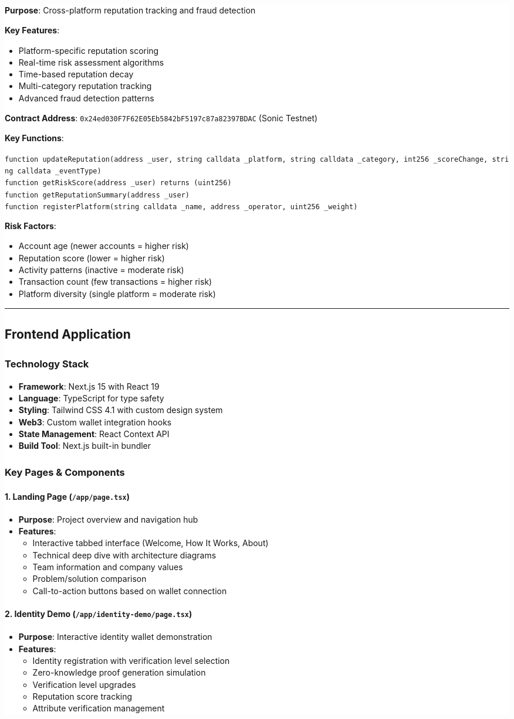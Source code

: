 **Purpose**: Cross-platform reputation tracking and fraud detection

**Key Features**:
- Platform-specific reputation scoring
- Real-time risk assessment algorithms
- Time-based reputation decay
- Multi-category reputation tracking
- Advanced fraud detection patterns

**Contract Address**: `0x24ed030F7F62E05Eb5842bF5197c87a82397BDAC` (Sonic Testnet)

**Key Functions**:
```solidity
function updateReputation(address _user, string calldata _platform, string calldata _category, int256 _scoreChange, string calldata _eventType)
function getRiskScore(address _user) returns (uint256)
function getReputationSummary(address _user)
function registerPlatform(string calldata _name, address _operator, uint256 _weight)
```

**Risk Factors**:
- Account age (newer accounts = higher risk)
- Reputation score (lower = higher risk)
- Activity patterns (inactive = moderate risk)
- Transaction count (few transactions = higher risk)
- Platform diversity (single platform = moderate risk)

---

## Frontend Application

### Technology Stack

- **Framework**: Next.js 15 with React 19
- **Language**: TypeScript for type safety
- **Styling**: Tailwind CSS 4.1 with custom design system
- **Web3**: Custom wallet integration hooks
- **State Management**: React Context API
- **Build Tool**: Next.js built-in bundler

### Key Pages & Components

#### 1. Landing Page (`/app/page.tsx`)
- **Purpose**: Project overview and navigation hub
- **Features**:
  - Interactive tabbed interface (Welcome, How It Works, About)
  - Technical deep dive with architecture diagrams
  - Team information and company values
  - Problem/solution comparison
  - Call-to-action buttons based on wallet connection

#### 2. Identity Demo (`/app/identity-demo/page.tsx`)
- **Purpose**: Interactive identity wallet demonstration
- **Features**:
  - Identity registration with verification level selection
  - Zero-knowledge proof generation simulation
  - Verification level upgrades
  - Reputation score tracking
  - Attribute verification management
